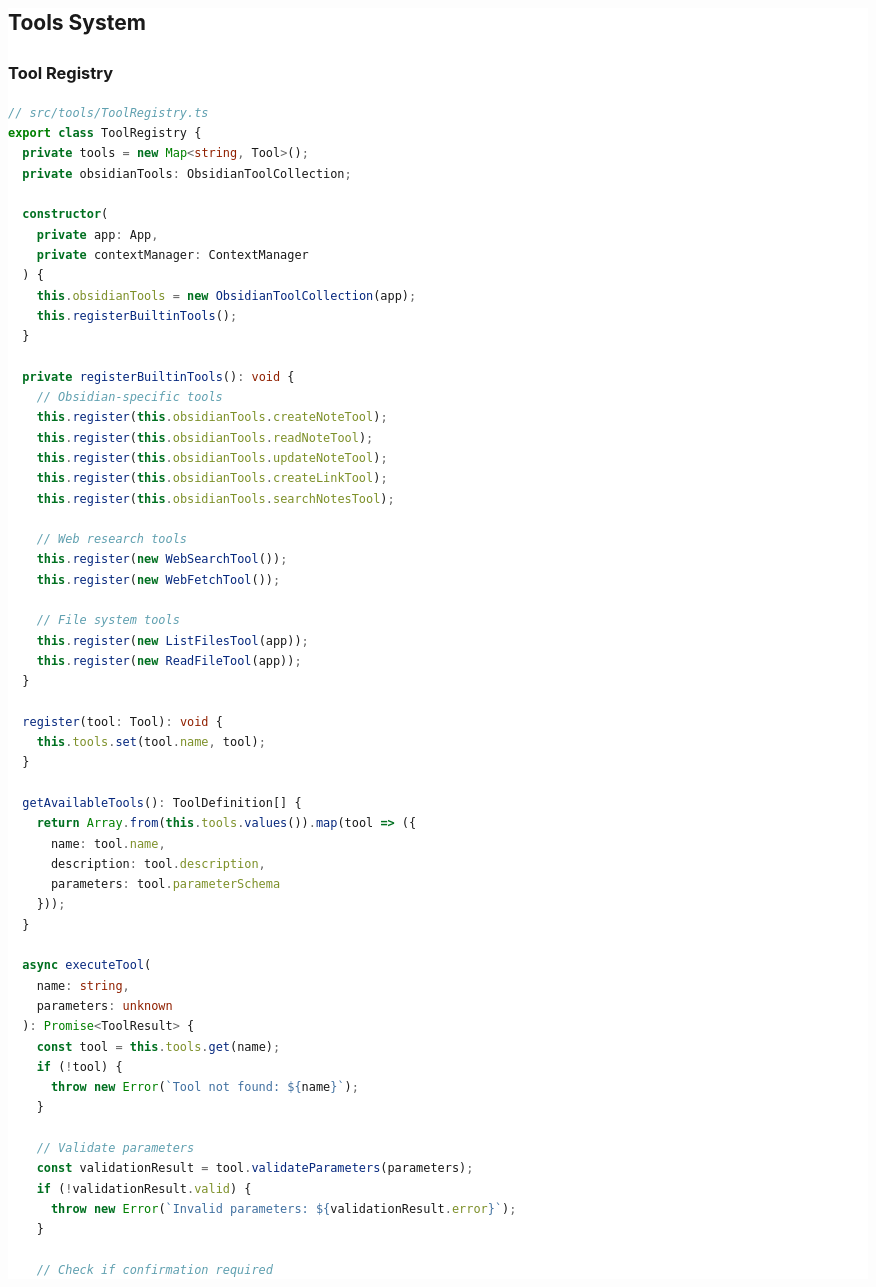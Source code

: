 ## Tools System

### Tool Registry

```typescript
// src/tools/ToolRegistry.ts
export class ToolRegistry {
  private tools = new Map<string, Tool>();
  private obsidianTools: ObsidianToolCollection;

  constructor(
    private app: App,
    private contextManager: ContextManager
  ) {
    this.obsidianTools = new ObsidianToolCollection(app);
    this.registerBuiltinTools();
  }

  private registerBuiltinTools(): void {
    // Obsidian-specific tools
    this.register(this.obsidianTools.createNoteTool);
    this.register(this.obsidianTools.readNoteTool);
    this.register(this.obsidianTools.updateNoteTool);
    this.register(this.obsidianTools.createLinkTool);
    this.register(this.obsidianTools.searchNotesTool);
    
    // Web research tools
    this.register(new WebSearchTool());
    this.register(new WebFetchTool());
    
    // File system tools
    this.register(new ListFilesTool(app));
    this.register(new ReadFileTool(app));
  }

  register(tool: Tool): void {
    this.tools.set(tool.name, tool);
  }

  getAvailableTools(): ToolDefinition[] {
    return Array.from(this.tools.values()).map(tool => ({
      name: tool.name,
      description: tool.description,
      parameters: tool.parameterSchema
    }));
  }

  async executeTool(
    name: string, 
    parameters: unknown
  ): Promise<ToolResult> {
    const tool = this.tools.get(name);
    if (!tool) {
      throw new Error(`Tool not found: ${name}`);
    }

    // Validate parameters
    const validationResult = tool.validateParameters(parameters);
    if (!validationResult.valid) {
      throw new Error(`Invalid parameters: ${validationResult.error}`);
    }

    // Check if confirmation required
```